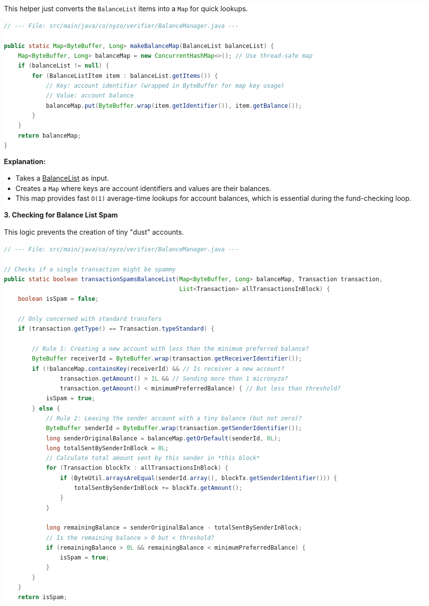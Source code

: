 This helper just converts the `BalanceList` items into a `Map` for quick lookups.

```java
// --- File: src/main/java/co/nyzo/verifier/BalanceManager.java ---

public static Map<ByteBuffer, Long> makeBalanceMap(BalanceList balanceList) {
    Map<ByteBuffer, Long> balanceMap = new ConcurrentHashMap<>(); // Use thread-safe map
    if (balanceList != null) {
        for (BalanceListItem item : balanceList.getItems()) {
            // Key: account identifier (wrapped in ByteBuffer for map key usage)
            // Value: account balance
            balanceMap.put(ByteBuffer.wrap(item.getIdentifier()), item.getBalance());
        }
    }
    return balanceMap;
}
```

**Explanation:**

*   Takes a [BalanceList](03_balancelist_.md) as input.
*   Creates a `Map` where keys are account identifiers and values are their balances.
*   This map provides fast `O(1)` average-time lookups for account balances, which is essential during the fund-checking loop.

**3. Checking for Balance List Spam**

This logic prevents the creation of tiny "dust" accounts.

```java
// --- File: src/main/java/co/nyzo/verifier/BalanceManager.java ---

// Checks if a single transaction might be spammy
public static boolean transactionSpamsBalanceList(Map<ByteBuffer, Long> balanceMap, Transaction transaction,
                                                  List<Transaction> allTransactionsInBlock) {
    boolean isSpam = false;

    // Only concerned with standard transfers
    if (transaction.getType() == Transaction.typeStandard) {

        // Rule 1: Creating a new account with less than the minimum preferred balance?
        ByteBuffer receiverId = ByteBuffer.wrap(transaction.getReceiverIdentifier());
        if (!balanceMap.containsKey(receiverId) && // Is receiver a new account?
                transaction.getAmount() > 1L && // Sending more than 1 micronyzo?
                transaction.getAmount() < minimumPreferredBalance) { // But less than threshold?
            isSpam = true;
        } else {
            // Rule 2: Leaving the sender account with a tiny balance (but not zero)?
            ByteBuffer senderId = ByteBuffer.wrap(transaction.getSenderIdentifier());
            long senderOriginalBalance = balanceMap.getOrDefault(senderId, 0L);
            long totalSentBySenderInBlock = 0L;
            // Calculate total amount sent by this sender in *this block*
            for (Transaction blockTx : allTransactionsInBlock) {
                if (ByteUtil.arraysAreEqual(senderId.array(), blockTx.getSenderIdentifier())) {
                    totalSentBySenderInBlock += blockTx.getAmount();
                }
            }

            long remainingBalance = senderOriginalBalance - totalSentBySenderInBlock;
            // Is the remaining balance > 0 but < threshold?
            if (remainingBalance > 0L && remainingBalance < minimumPreferredBalance) {
                isSpam = true;
            }
        }
    }
    return isSpam;
```
